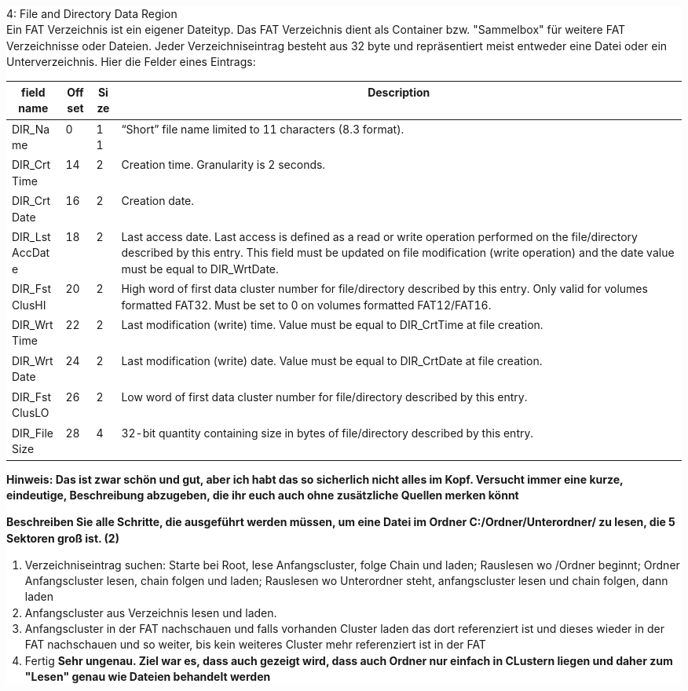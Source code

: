  4: File and Directory Data Region  
 Ein FAT Verzeichnis ist ein eigener Dateityp.  Das FAT Verzeichnis dient als Container bzw. "Sammelbox" für weitere FAT Verzeichnisse oder Dateien. Jeder Verzeichniseintrag besteht aus 32 byte und repräsentiert meist entweder eine Datei oder ein Unterverzeichnis.
Hier die Felder eines Eintrags:

|   field name		|   Offset	|  Size	|  Description	|
|---				|---	|---	|---	|
|   DIR_Name		|   0	|   11	|  “Short” file name limited to 11 characters (8.3 format).  	|
|   DIR_CrtTime		|   14	|   2	|   Creation time. Granularity is 2 seconds.	|
|   DIR_CrtDate		|   16	|   2	|   Creation date. 	|
|   DIR_LstAccDate	| 18  	|   2	|   Last access date. Last access is defined as a read or write operation performed on the file/directory described by this entry. This field must be updated on file modification (write operation) and the date value must be equal to DIR_WrtDate. 	|
|   DIR_FstClusHI	|   20	|   2	|   High word of first data cluster number for file/directory described by this entry. Only valid for volumes formatted FAT32. Must be set to 0 on volumes formatted FAT12/FAT16. 	|
|   DIR_WrtTime		|   22	|   2	|   Last modification (write) time. Value must be equal to DIR_CrtTime at file creation.	|
|   DIR_WrtDate		|   24	|   2	|   Last modification (write) date. Value must be equal to DIR_CrtDate at file creation.	|
|   DIR_FstClusLO	|  26 	|   2	|   Low word of first data cluster number for file/directory described by this entry. 	|
|   DIR_FileSize	|   28	|   4	|   32-bit quantity containing size in bytes of file/directory described by this entry. 	|


**Hinweis: Das ist zwar schön und gut, aber ich habt das so sicherlich nicht alles im Kopf. Versucht immer eine kurze, eindeutige, Beschreibung abzugeben, die ihr euch auch ohne zusätzliche Quellen merken könnt**


**Beschreiben Sie alle Schritte, die ausgeführt werden müssen, um eine Datei im Ordner C:/Ordner/Unterordner/ zu lesen, die 5 Sektoren groß ist. (2)**

1. Verzeichniseintrag suchen: Starte bei Root, lese Anfangscluster, folge Chain und laden; Rauslesen wo /Ordner beginnt; Ordner Anfangscluster lesen, chain folgen und laden; Rauslesen wo Unterordner steht, anfangscluster lesen und chain folgen, dann laden
2. Anfangscluster aus Verzeichnis lesen und laden.
3. Anfangscluster in der FAT nachschauen und falls vorhanden Cluster laden das dort referenziert ist und dieses wieder in der FAT nachschauen und so weiter, bis kein weiteres Cluster mehr referenziert ist in der FAT
4. Fertig
**Sehr ungenau. Ziel war es, dass auch gezeigt wird, dass auch Ordner nur einfach in CLustern liegen und daher zum "Lesen" genau wie Dateien behandelt werden**

